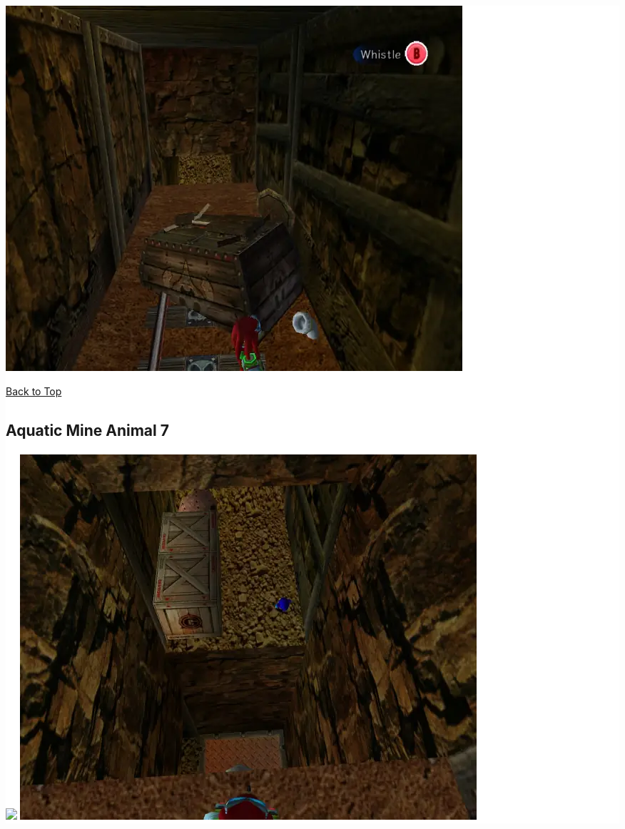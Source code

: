![](./AquaticMine/Animal-6th-Close.webp)

[Back to Top](#)

## Aquatic Mine Animal 7
![](./AquaticMine/Animal-7th-Far.webp)
![](./AquaticMine/Animal-7th-Close.webp)
